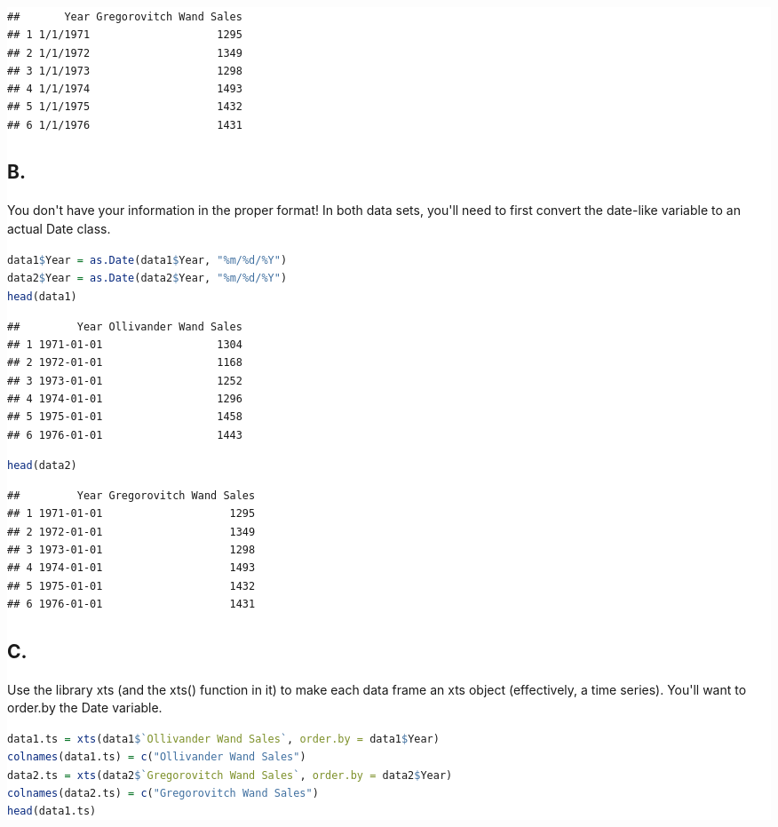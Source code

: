 ```
##       Year Gregorovitch Wand Sales
## 1 1/1/1971                    1295
## 2 1/1/1972                    1349
## 3 1/1/1973                    1298
## 4 1/1/1974                    1493
## 5 1/1/1975                    1432
## 6 1/1/1976                    1431
```

## B. 
You don't have your information in the proper format! In both data sets, you'll need to
first convert the date-like variable to an actual Date class.


```r
data1$Year = as.Date(data1$Year, "%m/%d/%Y")
data2$Year = as.Date(data2$Year, "%m/%d/%Y")
head(data1)
```

```
##         Year Ollivander Wand Sales
## 1 1971-01-01                  1304
## 2 1972-01-01                  1168
## 3 1973-01-01                  1252
## 4 1974-01-01                  1296
## 5 1975-01-01                  1458
## 6 1976-01-01                  1443
```

```r
head(data2)
```

```
##         Year Gregorovitch Wand Sales
## 1 1971-01-01                    1295
## 2 1972-01-01                    1349
## 3 1973-01-01                    1298
## 4 1974-01-01                    1493
## 5 1975-01-01                    1432
## 6 1976-01-01                    1431
```

## C.
Use the library xts (and the xts() function in it) to make each data frame an xts object
(effectively, a time series). You'll want to order.by the Date variable.


```r
data1.ts = xts(data1$`Ollivander Wand Sales`, order.by = data1$Year)
colnames(data1.ts) = c("Ollivander Wand Sales")
data2.ts = xts(data2$`Gregorovitch Wand Sales`, order.by = data2$Year)
colnames(data2.ts) = c("Gregorovitch Wand Sales")
head(data1.ts)
```
